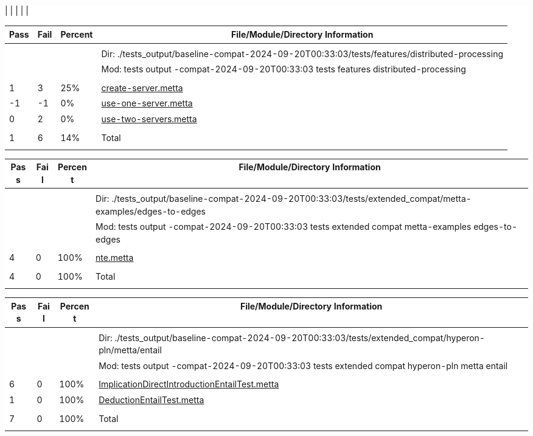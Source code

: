 |       |       |          |                                                                                |


|  Pass |  Fail |  Percent | File/Module/Directory Information                                                                              |
|-------|-------|----------|----------------------------------------------------------------------------------------------------|
|       |       |          |                                                                                |
|       |       |          | Dir: ./tests_output/baseline-compat-2024-09-20T00:33:03/tests/features/distributed-processing|
|       |       |          | Mod: tests output -compat-2024-09-20T00:33:03 tests features distributed-processing|
|       |       |          |                                                                                |
|     1 |     3 |     25%  | [create-server.metta](https://logicmoo.org/public/metta/reports/tests_output/baseline-compat-2024-09-20T00:33:03/tests/features/distributed-processing/create-server.metta.html) |
|    -1 |    -1 |      0%  | [use-one-server.metta](https://logicmoo.org/public/metta/reports/tests_output/baseline-compat-2024-09-20T00:33:03/tests/features/distributed-processing/use-one-server.metta.html) |
|     0 |     2 |      0%  | [use-two-servers.metta](https://logicmoo.org/public/metta/reports/tests_output/baseline-compat-2024-09-20T00:33:03/tests/features/distributed-processing/use-two-servers.metta.html) |
|       |       |          |                                                                                |
|     1 |     6 |     14%  | Total                                                                          |
|       |       |          |                                                                                |


|  Pass |  Fail |  Percent | File/Module/Directory Information                                                                              |
|-------|-------|----------|----------------------------------------------------------------------------------------------------|
|       |       |          |                                                                                |
|       |       |          | Dir: ./tests_output/baseline-compat-2024-09-20T00:33:03/tests/extended_compat/metta-examples/edges-to-edges|
|       |       |          | Mod: tests output -compat-2024-09-20T00:33:03 tests extended compat metta-examples edges-to-edges|
|       |       |          |                                                                                |
|     4 |     0 |    100%  | [nte.metta](https://logicmoo.org/public/metta/reports/tests_output/baseline-compat-2024-09-20T00:33:03/tests/extended_compat/metta-examples/edges-to-edges/nte.metta.html) |
|       |       |          |                                                                                |
|     4 |     0 |    100%  | Total                                                                          |
|       |       |          |                                                                                |


|  Pass |  Fail |  Percent | File/Module/Directory Information                                                                              |
|-------|-------|----------|----------------------------------------------------------------------------------------------------|
|       |       |          |                                                                                |
|       |       |          | Dir: ./tests_output/baseline-compat-2024-09-20T00:33:03/tests/extended_compat/hyperon-pln/metta/entail|
|       |       |          | Mod: tests output -compat-2024-09-20T00:33:03 tests extended compat hyperon-pln metta entail|
|       |       |          |                                                                                |
|     6 |     0 |    100%  | [ImplicationDirectIntroductionEntailTest.metta](https://logicmoo.org/public/metta/reports/tests_output/baseline-compat-2024-09-20T00:33:03/tests/extended_compat/hyperon-pln/metta/entail/ImplicationDirectIntroductionEntailTest.metta.html) |
|     1 |     0 |    100%  | [DeductionEntailTest.metta](https://logicmoo.org/public/metta/reports/tests_output/baseline-compat-2024-09-20T00:33:03/tests/extended_compat/hyperon-pln/metta/entail/DeductionEntailTest.metta.html) |
|       |       |          |                                                                                |
|     7 |     0 |    100%  | Total                                                                          |
|       |       |          |                                                                                |
